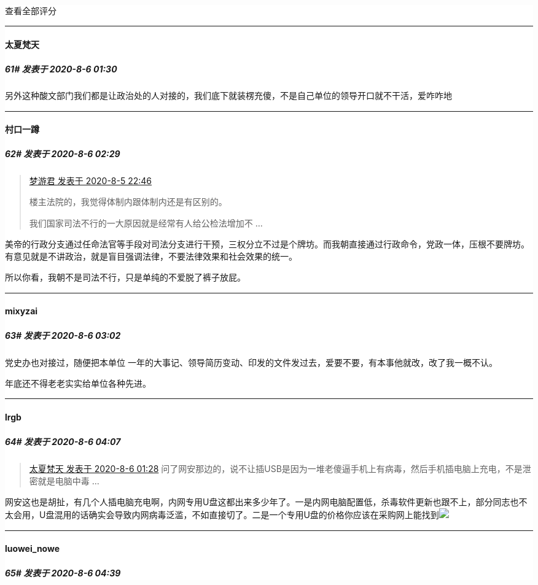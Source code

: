 
查看全部评分


-----

####  太夏梵天  
##### 61#       发表于 2020-8-6 01:30


另外这种酸文部门我们都是让政治处的人对接的，我们底下就装楞充傻，不是自己单位的领导开口就不干活，爱咋咋地


-----

####  村口一蹲  
##### 62#       发表于 2020-8-6 02:29


<blockquote><a href="httphttps://bbs.saraba1st.com/2b/forum.php?mod=redirect&amp;goto=findpost&amp;pid=48330108&amp;ptid=1953299" target="_blank">梦游君 发表于 2020-8-5 22:46</a>

楼主法院的，我觉得体制内跟体制内还是有区别的。

我们国家司法不行的一大原因就是经常有人给公检法增加不 ...</blockquote>
美帝的行政分支通过任命法官等手段对司法分支进行干预，三权分立不过是个牌坊。而我朝直接通过行政命令，党政一体，压根不要牌坊。有意见就是不讲政治，就是盲目强调法律，不要法律效果和社会效果的统一。

所以你看，我朝不是司法不行，只是单纯的不爱脱了裤子放屁。


-----

####  mixyzai  
##### 63#       发表于 2020-8-6 03:02


党史办也对接过，随便把本单位 一年的大事记、领导简历变动、印发的文件发过去，爱要不要，有本事他就改，改了我一概不认。


年底还不得老老实实给单位各种先进。


-----

####  lrgb  
##### 64#       发表于 2020-8-6 04:07


<blockquote><a href="httphttps://bbs.saraba1st.com/2b/forum.php?mod=redirect&amp;goto=findpost&amp;pid=48331430&amp;ptid=1953299" target="_blank">太夏梵天 发表于 2020-8-6 01:28</a>
问了网安那边的，说不让插USB是因为一堆老傻逼手机上有病毒，然后手机插电脑上充电，不是泄密就是电脑中毒 ...</blockquote>
网安这也是胡扯，有几个人插电脑充电啊，内网专用U盘这都出来多少年了。一是内网电脑配置低，杀毒软件更新也跟不上，部分同志也不太会用，U盘混用的话确实会导致内网病毒泛滥，不如直接切了。二是一个专用U盘的价格你应该在采购网上能找到<img src="https://static.saraba1st.com/image/smiley/face2017/017.png" referrerpolicy="no-referrer">


-----

####  luowei_nowe  
##### 65#       发表于 2020-8-6 04:39
